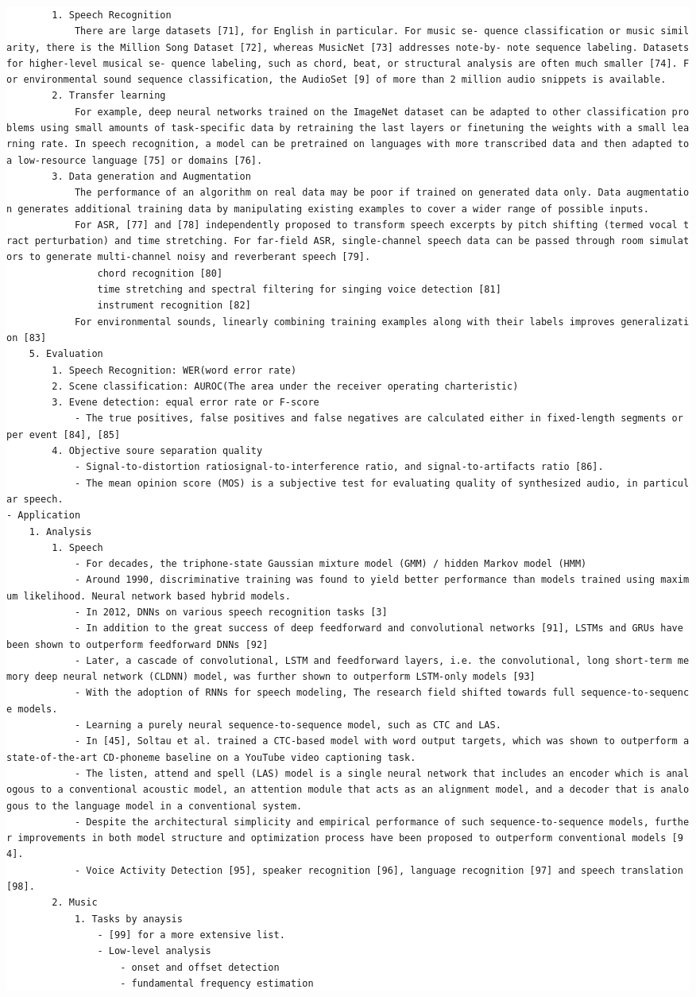 			1. Speech Recognition 
				There are large datasets [71], for English in particular. For music se- quence classification or music similarity, there is the Million Song Dataset [72], whereas MusicNet [73] addresses note-by- note sequence labeling. Datasets for higher-level musical se- quence labeling, such as chord, beat, or structural analysis are often much smaller [74]. For environmental sound sequence classification, the AudioSet [9] of more than 2 million audio snippets is available.
			2. Transfer learning
				For example, deep neural networks trained on the ImageNet dataset can be adapted to other classification problems using small amounts of task-specific data by retraining the last layers or finetuning the weights with a small learning rate. In speech recognition, a model can be pretrained on languages with more transcribed data and then adapted to a low-resource language [75] or domains [76].
			3. Data generation and Augmentation
				The performance of an algorithm on real data may be poor if trained on generated data only. Data augmentation generates additional training data by manipulating existing examples to cover a wider range of possible inputs. 
				For ASR, [77] and [78] independently proposed to transform speech excerpts by pitch shifting (termed vocal tract perturbation) and time stretching. For far-field ASR, single-channel speech data can be passed through room simulators to generate multi-channel noisy and reverberant speech [79].
					chord recognition [80]
					time stretching and spectral filtering for singing voice detection [81]
					instrument recognition [82]
				For environmental sounds, linearly combining training examples along with their labels improves generalization [83]
		5. Evaluation
			1. Speech Recognition: WER(word error rate)
			2. Scene classification: AUROC(The area under the receiver operating charteristic)
			3. Evene detection: equal error rate or F-score
				- The true positives, false positives and false negatives are calculated either in fixed-length segments or per event [84], [85]
			4. Objective soure separation quality
				- Signal-to-distortion ratiosignal-to-interference ratio, and signal-to-artifacts ratio [86]. 
				- The mean opinion score (MOS) is a subjective test for evaluating quality of synthesized audio, in particular speech.
	- Application
		1. Analysis
			1. Speech
				- For decades, the triphone-state Gaussian mixture model (GMM) / hidden Markov model (HMM)
				- Around 1990, discriminative training was found to yield better performance than models trained using maximum likelihood. Neural network based hybrid models.
				- In 2012, DNNs on various speech recognition tasks [3]
				- In addition to the great success of deep feedforward and convolutional networks [91], LSTMs and GRUs have been shown to outperform feedforward DNNs [92]
				- Later, a cascade of convolutional, LSTM and feedforward layers, i.e. the convolutional, long short-term memory deep neural network (CLDNN) model, was further shown to outperform LSTM-only models [93]
				- With the adoption of RNNs for speech modeling, The research field shifted towards full sequence-to-sequence models. 
				- Learning a purely neural sequence-to-sequence model, such as CTC and LAS.
				- In [45], Soltau et al. trained a CTC-based model with word output targets, which was shown to outperform a state-of-the-art CD-phoneme baseline on a YouTube video captioning task. 
				- The listen, attend and spell (LAS) model is a single neural network that includes an encoder which is analogous to a conventional acoustic model, an attention module that acts as an alignment model, and a decoder that is analogous to the language model in a conventional system. 
				- Despite the architectural simplicity and empirical performance of such sequence-to-sequence models, further improvements in both model structure and optimization process have been proposed to outperform conventional models [94].
				- Voice Activity Detection [95], speaker recognition [96], language recognition [97] and speech translation [98].
			2. Music 
				1. Tasks by anaysis
					- [99] for a more extensive list.
					- Low-level analysis 
						- onset and offset detection
						- fundamental frequency estimation